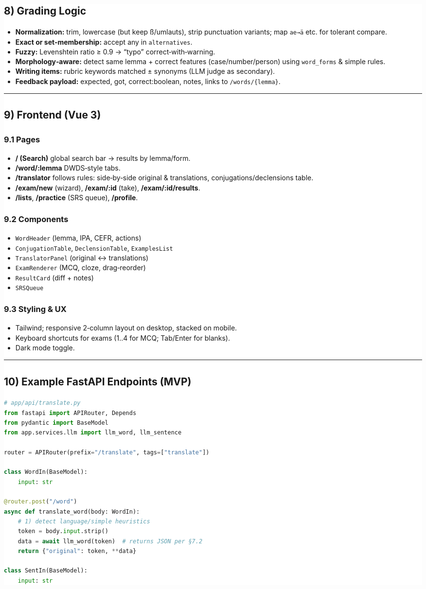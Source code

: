 
## 8) Grading Logic

- **Normalization:** trim, lowercase (but keep ß/umlauts), strip punctuation variants; map `ae→ä` etc. for tolerant compare.  
- **Exact or set‑membership:** accept any in `alternatives`.  
- **Fuzzy:** Levenshtein ratio ≥ 0.9 → “typo” correct‑with‑warning.  
- **Morphology‑aware:** detect same lemma + correct features (case/number/person) using `word_forms` & simple rules.  
- **Writing items:** rubric keywords matched ± synonyms (LLM judge as secondary).  
- **Feedback payload:** expected, got, correct:boolean, notes, links to `/words/{lemma}`.

---

## 9) Frontend (Vue 3)

### 9.1 Pages
- **/ (Search)** global search bar → results by lemma/form.  
- **/word/:lemma** DWDS‑style tabs.  
- **/translator** follows rules: side‑by‑side original & translations, conjugations/declensions table.  
- **/exam/new** (wizard), **/exam/:id** (take), **/exam/:id/results**.  
- **/lists**, **/practice** (SRS queue), **/profile**.

### 9.2 Components
- `WordHeader` (lemma, IPA, CEFR, actions)  
- `ConjugationTable`, `DeclensionTable`, `ExamplesList`  
- `TranslatorPanel` (original ↔ translations)  
- `ExamRenderer` (MCQ, cloze, drag‑reorder)  
- `ResultCard` (diff + notes)  
- `SRSQueue`

### 9.3 Styling & UX
- Tailwind; responsive 2‑column layout on desktop, stacked on mobile.  
- Keyboard shortcuts for exams (1..4 for MCQ; Tab/Enter for blanks).  
- Dark mode toggle.

---

## 10) Example FastAPI Endpoints (MVP)

```python
# app/api/translate.py
from fastapi import APIRouter, Depends
from pydantic import BaseModel
from app.services.llm import llm_word, llm_sentence

router = APIRouter(prefix="/translate", tags=["translate"])

class WordIn(BaseModel):
    input: str

@router.post("/word")
async def translate_word(body: WordIn):
    # 1) detect language/simple heuristics
    token = body.input.strip()
    data = await llm_word(token)  # returns JSON per §7.2
    return {"original": token, **data}

class SentIn(BaseModel):
    input: str

```